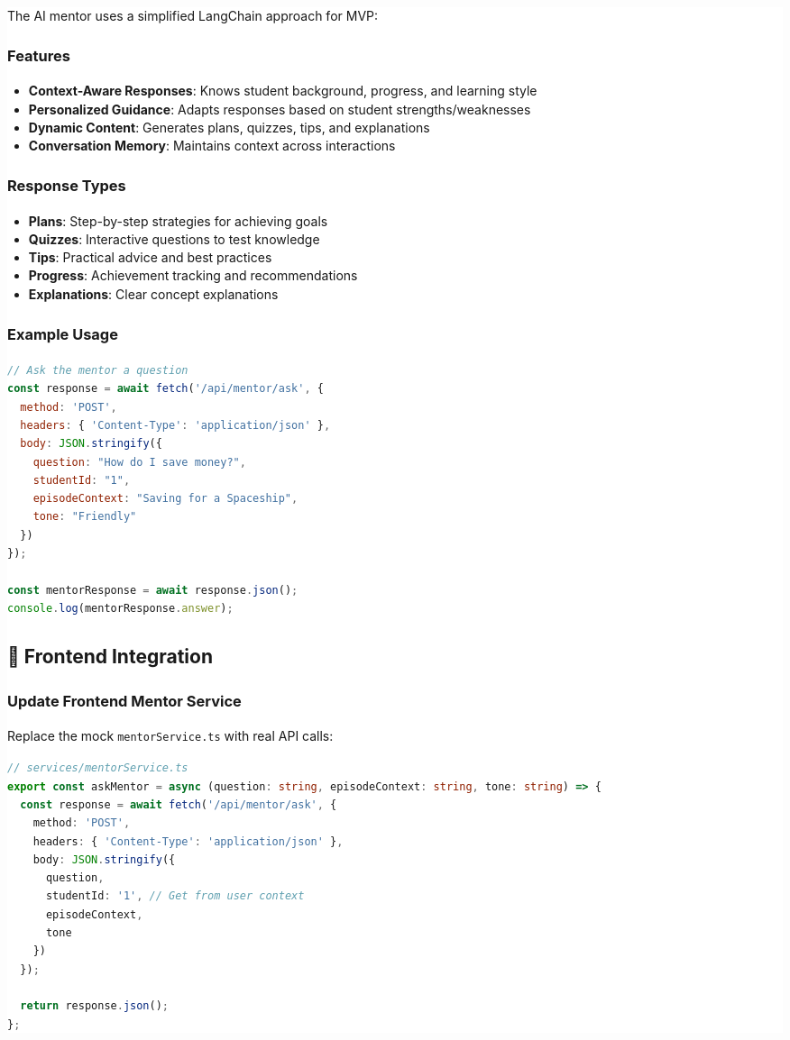 The AI mentor uses a simplified LangChain approach for MVP:

### Features
- **Context-Aware Responses**: Knows student background, progress, and learning style
- **Personalized Guidance**: Adapts responses based on student strengths/weaknesses
- **Dynamic Content**: Generates plans, quizzes, tips, and explanations
- **Conversation Memory**: Maintains context across interactions

### Response Types
- **Plans**: Step-by-step strategies for achieving goals
- **Quizzes**: Interactive questions to test knowledge
- **Tips**: Practical advice and best practices
- **Progress**: Achievement tracking and recommendations
- **Explanations**: Clear concept explanations

### Example Usage

```javascript
// Ask the mentor a question
const response = await fetch('/api/mentor/ask', {
  method: 'POST',
  headers: { 'Content-Type': 'application/json' },
  body: JSON.stringify({
    question: "How do I save money?",
    studentId: "1",
    episodeContext: "Saving for a Spaceship",
    tone: "Friendly"
  })
});

const mentorResponse = await response.json();
console.log(mentorResponse.answer);
```

## 🔄 Frontend Integration

### Update Frontend Mentor Service

Replace the mock `mentorService.ts` with real API calls:

```typescript
// services/mentorService.ts
export const askMentor = async (question: string, episodeContext: string, tone: string) => {
  const response = await fetch('/api/mentor/ask', {
    method: 'POST',
    headers: { 'Content-Type': 'application/json' },
    body: JSON.stringify({
      question,
      studentId: '1', // Get from user context
      episodeContext,
      tone
    })
  });
  
  return response.json();
};
```
